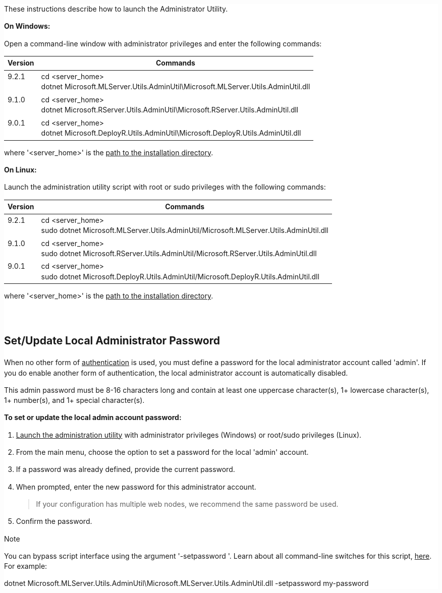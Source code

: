 These instructions describe how to launch the Administrator Utility.

**On Windows:**

Open a command-line window with administrator privileges and enter the following commands:

|Version|Commands|
|----|------------|
|9.2.1|cd \<server_home><br/>dotnet Microsoft.MLServer.Utils.AdminUtil\Microsoft.MLServer.Utils.AdminUtil.dll|
|9.1.0|cd \<server_home><br/>dotnet Microsoft.RServer.Utils.AdminUtil\Microsoft.RServer.Utils.AdminUtil.dll|
|9.0.1|cd \<server_home><br/>dotnet Microsoft.DeployR.Utils.AdminUtil\Microsoft.DeployR.Utils.AdminUtil.dll|

where '\<server_home>' is the [path to the installation directory](../operationalize/configure-find-admin-configuration-file.md).  

**On Linux:**

Launch the administration utility script with root or sudo privileges with the following commands:

|Version|Commands|
|----|------------|
|9.2.1|cd \<server_home><br/>sudo dotnet Microsoft.MLServer.Utils.AdminUtil/Microsoft.MLServer.Utils.AdminUtil.dll|
|9.1.0|cd \<server_home><br/>sudo dotnet Microsoft.RServer.Utils.AdminUtil/Microsoft.RServer.Utils.AdminUtil.dll|
|9.0.1|cd \<server_home><br/>sudo dotnet Microsoft.DeployR.Utils.AdminUtil/Microsoft.DeployR.Utils.AdminUtil.dll|

where '\<server_home>' is the [path to the installation directory](../operationalize/configure-find-admin-configuration-file.md).

<br/><a name="admin-password"></a>

## Set/Update Local Administrator Password

When no other form of [authentication](configure-authentication.md) is used, you must define a password for the local administrator account called 'admin'.  If you do enable another form of authentication, the local administrator account is automatically disabled.

This admin password must be 8-16 characters long and contain at least one uppercase character(s), 1+ lowercase character(s), 1+ number(s), and 1+ special character(s).

**To set or update the local admin account password:**

1. [Launch the administration utility](#launch) with administrator privileges (Windows) or root/sudo privileges (Linux).

1. From the main menu, choose the option to set a password for the local 'admin' account.

1. If a password was already defined, provide the current password.

1. When prompted, enter the new password for this administrator account. 
   >If your configuration has multiple web nodes, we recommend the same password be used.

1. Confirm the password.

>[!NOTE]
>You can bypass script interface using the argument '-setpassword <password>'. Learn about all command-line switches for this script, [here](#switch). For example: 
>
>dotnet Microsoft.MLServer.Utils.AdminUtil\Microsoft.MLServer.Utils.AdminUtil.dll -setpassword my-password 
